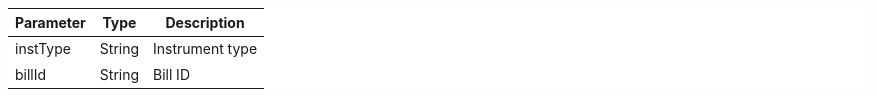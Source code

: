 | Parameter   | Type   | Description                                                                                                                                                                                                                                                                                                                                                                                                                                                                                                                                                                                                                                                                                                                                                                                                                                                                                                                                                                                                                                                                                                                                                                                                                                                                                                                                                                                                                        |
| ----------- | ------ | ---------------------------------------------------------------------------------------------------------------------------------------------------------------------------------------------------------------------------------------------------------------------------------------------------------------------------------------------------------------------------------------------------------------------------------------------------------------------------------------------------------------------------------------------------------------------------------------------------------------------------------------------------------------------------------------------------------------------------------------------------------------------------------------------------------------------------------------------------------------------------------------------------------------------------------------------------------------------------------------------------------------------------------------------------------------------------------------------------------------------------------------------------------------------------------------------------------------------------------------------------------------------------------------------------------------------------------------------------------------------------------------------------------------------------------- |
| instType    | String | Instrument type                                                                                                                                                                                                                                                                                                                                                                                                                                                                                                                                                                                                                                                                                                                                                                                                                                                                                                                                                                                                                                                                                                                                                                                                                                                                                                                                                                                                                    |
| billId      | String | Bill ID                                                                                                                                                                                                                                                                                                                                                                                                                                                                                                                                                                                                                                                                                                                                                                                                                                                                                                                                                                                                                                                                                                                                                                                                                                                                                                                                                                                                                            |
